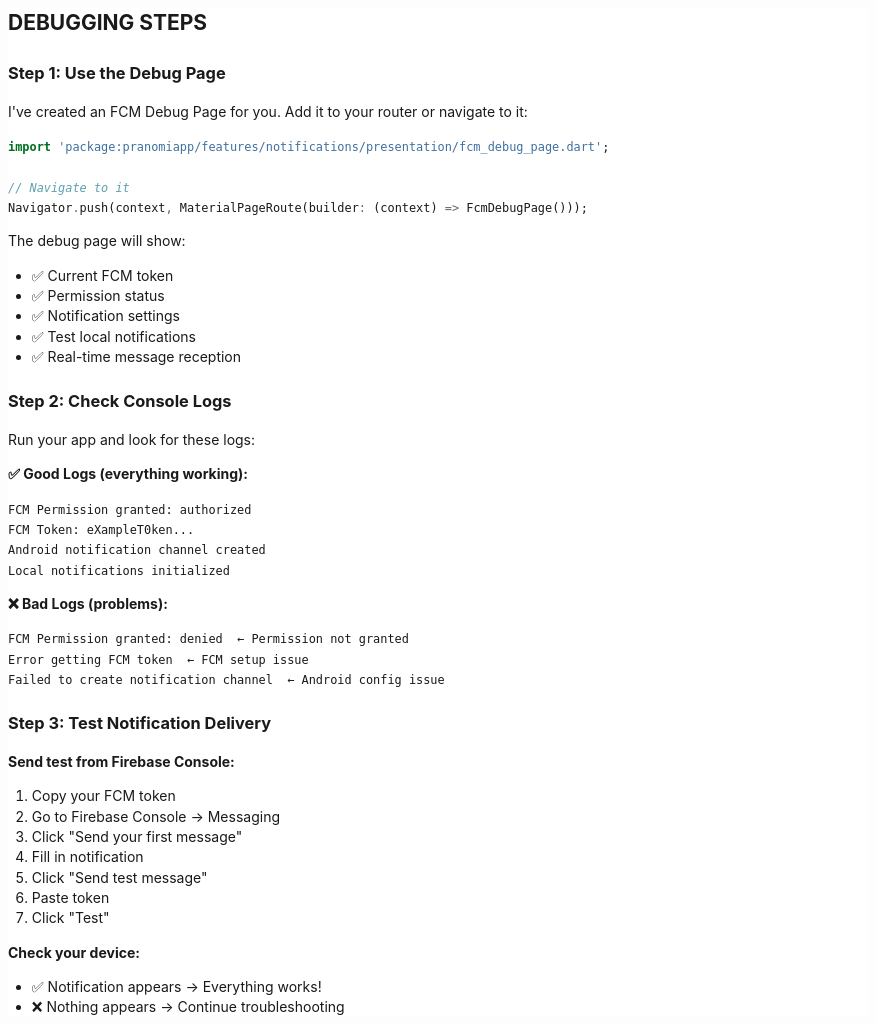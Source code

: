 ## DEBUGGING STEPS

### Step 1: Use the Debug Page

I've created an FCM Debug Page for you. Add it to your router or navigate to it:

```dart
import 'package:pranomiapp/features/notifications/presentation/fcm_debug_page.dart';

// Navigate to it
Navigator.push(context, MaterialPageRoute(builder: (context) => FcmDebugPage()));
```

The debug page will show:
- ✅ Current FCM token
- ✅ Permission status
- ✅ Notification settings
- ✅ Test local notifications
- ✅ Real-time message reception

### Step 2: Check Console Logs

Run your app and look for these logs:

**✅ Good Logs (everything working):**
```
FCM Permission granted: authorized
FCM Token: eXampleT0ken...
Android notification channel created
Local notifications initialized
```

**❌ Bad Logs (problems):**
```
FCM Permission granted: denied  ← Permission not granted
Error getting FCM token  ← FCM setup issue
Failed to create notification channel  ← Android config issue
```

### Step 3: Test Notification Delivery

**Send test from Firebase Console:**

1. Copy your FCM token
2. Go to Firebase Console → Messaging
3. Click "Send your first message"
4. Fill in notification
5. Click "Send test message"
6. Paste token
7. Click "Test"

**Check your device:**
- ✅ Notification appears → Everything works!
- ❌ Nothing appears → Continue troubleshooting
